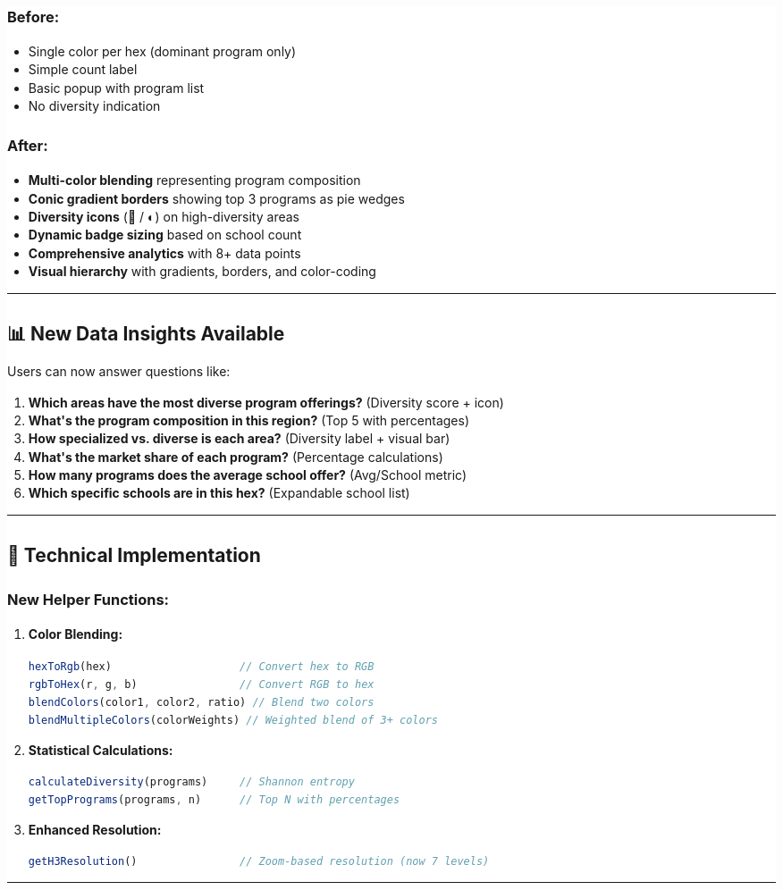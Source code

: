 ### Before:
- Single color per hex (dominant program only)
- Simple count label
- Basic popup with program list
- No diversity indication

### After:
- **Multi-color blending** representing program composition
- **Conic gradient borders** showing top 3 programs as pie wedges
- **Diversity icons** (🌈 / ◐) on high-diversity areas
- **Dynamic badge sizing** based on school count
- **Comprehensive analytics** with 8+ data points
- **Visual hierarchy** with gradients, borders, and color-coding

---

## 📊 New Data Insights Available

Users can now answer questions like:
1. **Which areas have the most diverse program offerings?** (Diversity score + icon)
2. **What's the program composition in this region?** (Top 5 with percentages)
3. **How specialized vs. diverse is each area?** (Diversity label + visual bar)
4. **What's the market share of each program?** (Percentage calculations)
5. **How many programs does the average school offer?** (Avg/School metric)
6. **Which specific schools are in this hex?** (Expandable school list)

---

## 🔧 Technical Implementation

### New Helper Functions:

1. **Color Blending:**
   ```javascript
   hexToRgb(hex)                    // Convert hex to RGB
   rgbToHex(r, g, b)                // Convert RGB to hex
   blendColors(color1, color2, ratio) // Blend two colors
   blendMultipleColors(colorWeights) // Weighted blend of 3+ colors
   ```

2. **Statistical Calculations:**
   ```javascript
   calculateDiversity(programs)     // Shannon entropy
   getTopPrograms(programs, n)      // Top N with percentages
   ```

3. **Enhanced Resolution:**
   ```javascript
   getH3Resolution()                // Zoom-based resolution (now 7 levels)
   ```

---
